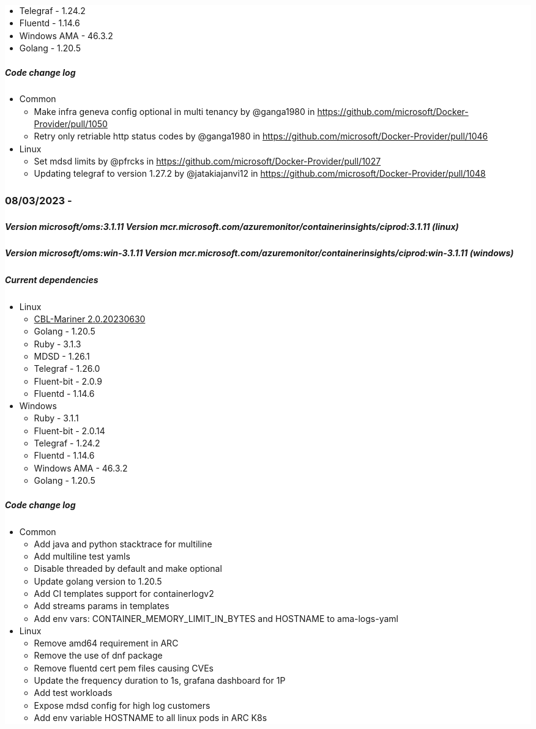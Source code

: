   - Telegraf - 1.24.2
  - Fluentd - 1.14.6
  - Windows AMA - 46.3.2
  - Golang - 1.20.5
##### Code change log
- Common
  * Make infra geneva config optional in multi tenancy by @ganga1980 in https://github.com/microsoft/Docker-Provider/pull/1050
  * Retry only retriable http status codes by @ganga1980 in https://github.com/microsoft/Docker-Provider/pull/1046
- Linux
  * Set mdsd limits by @pfrcks in https://github.com/microsoft/Docker-Provider/pull/1027
  * Updating telegraf to version 1.27.2 by @jatakiajanvi12 in https://github.com/microsoft/Docker-Provider/pull/1048

### 08/03/2023 -
##### Version microsoft/oms:3.1.11 Version mcr.microsoft.com/azuremonitor/containerinsights/ciprod:3.1.11 (linux)
##### Version microsoft/oms:win-3.1.11 Version mcr.microsoft.com/azuremonitor/containerinsights/ciprod:win-3.1.11 (windows)
##### Current dependencies
- Linux
  - [CBL-Mariner 2.0.20230630](https://github.com/microsoft/CBL-Mariner/releases/tag/2.0.20230630-2.0)
  - Golang - 1.20.5
  - Ruby - 3.1.3
  - MDSD - 1.26.1
  - Telegraf - 1.26.0
  - Fluent-bit - 2.0.9
  - Fluentd - 1.14.6
- Windows
  - Ruby - 3.1.1
  - Fluent-bit - 2.0.14
  - Telegraf - 1.24.2
  - Fluentd - 1.14.6
  - Windows AMA - 46.3.2
  - Golang - 1.20.5
##### Code change log
- Common
  - Add java and python stacktrace for multiline
  - Add multiline test yamls
  - Disable threaded by default and make optional
  - Update golang version to 1.20.5
  - Add CI templates support for containerlogv2
  - Add streams params in templates
  - Add env vars: CONTAINER_MEMORY_LIMIT_IN_BYTES and HOSTNAME to ama-logs-yaml
- Linux
  - Remove amd64 requirement in ARC
  - Remove the use of dnf package
  - Remove fluentd cert pem files causing CVEs
  - Update the frequency duration to 1s, grafana dashboard for 1P
  - Add test workloads
  - Expose mdsd config for high log customers
  - Add env variable HOSTNAME to all linux pods in ARC K8s
